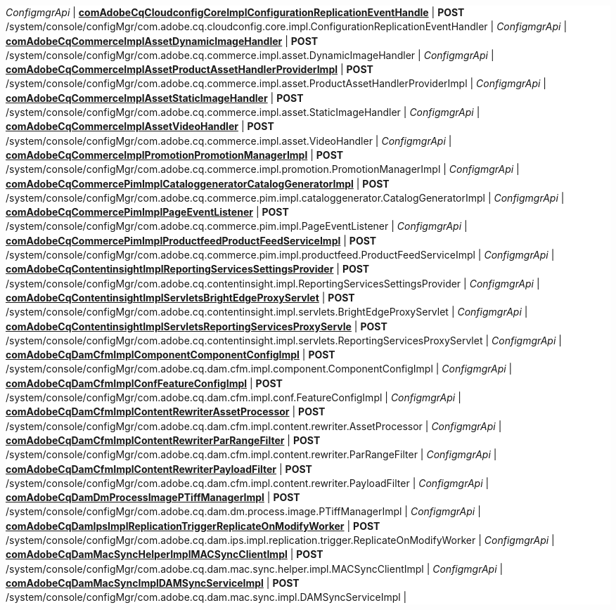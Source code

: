 *ConfigmgrApi* | [**comAdobeCqCloudconfigCoreImplConfigurationReplicationEventHandle**](docs/ConfigmgrApi.md#comAdobeCqCloudconfigCoreImplConfigurationReplicationEventHandle) | **POST** /system/console/configMgr/com.adobe.cq.cloudconfig.core.impl.ConfigurationReplicationEventHandler | 
*ConfigmgrApi* | [**comAdobeCqCommerceImplAssetDynamicImageHandler**](docs/ConfigmgrApi.md#comAdobeCqCommerceImplAssetDynamicImageHandler) | **POST** /system/console/configMgr/com.adobe.cq.commerce.impl.asset.DynamicImageHandler | 
*ConfigmgrApi* | [**comAdobeCqCommerceImplAssetProductAssetHandlerProviderImpl**](docs/ConfigmgrApi.md#comAdobeCqCommerceImplAssetProductAssetHandlerProviderImpl) | **POST** /system/console/configMgr/com.adobe.cq.commerce.impl.asset.ProductAssetHandlerProviderImpl | 
*ConfigmgrApi* | [**comAdobeCqCommerceImplAssetStaticImageHandler**](docs/ConfigmgrApi.md#comAdobeCqCommerceImplAssetStaticImageHandler) | **POST** /system/console/configMgr/com.adobe.cq.commerce.impl.asset.StaticImageHandler | 
*ConfigmgrApi* | [**comAdobeCqCommerceImplAssetVideoHandler**](docs/ConfigmgrApi.md#comAdobeCqCommerceImplAssetVideoHandler) | **POST** /system/console/configMgr/com.adobe.cq.commerce.impl.asset.VideoHandler | 
*ConfigmgrApi* | [**comAdobeCqCommerceImplPromotionPromotionManagerImpl**](docs/ConfigmgrApi.md#comAdobeCqCommerceImplPromotionPromotionManagerImpl) | **POST** /system/console/configMgr/com.adobe.cq.commerce.impl.promotion.PromotionManagerImpl | 
*ConfigmgrApi* | [**comAdobeCqCommercePimImplCataloggeneratorCatalogGeneratorImpl**](docs/ConfigmgrApi.md#comAdobeCqCommercePimImplCataloggeneratorCatalogGeneratorImpl) | **POST** /system/console/configMgr/com.adobe.cq.commerce.pim.impl.cataloggenerator.CatalogGeneratorImpl | 
*ConfigmgrApi* | [**comAdobeCqCommercePimImplPageEventListener**](docs/ConfigmgrApi.md#comAdobeCqCommercePimImplPageEventListener) | **POST** /system/console/configMgr/com.adobe.cq.commerce.pim.impl.PageEventListener | 
*ConfigmgrApi* | [**comAdobeCqCommercePimImplProductfeedProductFeedServiceImpl**](docs/ConfigmgrApi.md#comAdobeCqCommercePimImplProductfeedProductFeedServiceImpl) | **POST** /system/console/configMgr/com.adobe.cq.commerce.pim.impl.productfeed.ProductFeedServiceImpl | 
*ConfigmgrApi* | [**comAdobeCqContentinsightImplReportingServicesSettingsProvider**](docs/ConfigmgrApi.md#comAdobeCqContentinsightImplReportingServicesSettingsProvider) | **POST** /system/console/configMgr/com.adobe.cq.contentinsight.impl.ReportingServicesSettingsProvider | 
*ConfigmgrApi* | [**comAdobeCqContentinsightImplServletsBrightEdgeProxyServlet**](docs/ConfigmgrApi.md#comAdobeCqContentinsightImplServletsBrightEdgeProxyServlet) | **POST** /system/console/configMgr/com.adobe.cq.contentinsight.impl.servlets.BrightEdgeProxyServlet | 
*ConfigmgrApi* | [**comAdobeCqContentinsightImplServletsReportingServicesProxyServle**](docs/ConfigmgrApi.md#comAdobeCqContentinsightImplServletsReportingServicesProxyServle) | **POST** /system/console/configMgr/com.adobe.cq.contentinsight.impl.servlets.ReportingServicesProxyServlet | 
*ConfigmgrApi* | [**comAdobeCqDamCfmImplComponentComponentConfigImpl**](docs/ConfigmgrApi.md#comAdobeCqDamCfmImplComponentComponentConfigImpl) | **POST** /system/console/configMgr/com.adobe.cq.dam.cfm.impl.component.ComponentConfigImpl | 
*ConfigmgrApi* | [**comAdobeCqDamCfmImplConfFeatureConfigImpl**](docs/ConfigmgrApi.md#comAdobeCqDamCfmImplConfFeatureConfigImpl) | **POST** /system/console/configMgr/com.adobe.cq.dam.cfm.impl.conf.FeatureConfigImpl | 
*ConfigmgrApi* | [**comAdobeCqDamCfmImplContentRewriterAssetProcessor**](docs/ConfigmgrApi.md#comAdobeCqDamCfmImplContentRewriterAssetProcessor) | **POST** /system/console/configMgr/com.adobe.cq.dam.cfm.impl.content.rewriter.AssetProcessor | 
*ConfigmgrApi* | [**comAdobeCqDamCfmImplContentRewriterParRangeFilter**](docs/ConfigmgrApi.md#comAdobeCqDamCfmImplContentRewriterParRangeFilter) | **POST** /system/console/configMgr/com.adobe.cq.dam.cfm.impl.content.rewriter.ParRangeFilter | 
*ConfigmgrApi* | [**comAdobeCqDamCfmImplContentRewriterPayloadFilter**](docs/ConfigmgrApi.md#comAdobeCqDamCfmImplContentRewriterPayloadFilter) | **POST** /system/console/configMgr/com.adobe.cq.dam.cfm.impl.content.rewriter.PayloadFilter | 
*ConfigmgrApi* | [**comAdobeCqDamDmProcessImagePTiffManagerImpl**](docs/ConfigmgrApi.md#comAdobeCqDamDmProcessImagePTiffManagerImpl) | **POST** /system/console/configMgr/com.adobe.cq.dam.dm.process.image.PTiffManagerImpl | 
*ConfigmgrApi* | [**comAdobeCqDamIpsImplReplicationTriggerReplicateOnModifyWorker**](docs/ConfigmgrApi.md#comAdobeCqDamIpsImplReplicationTriggerReplicateOnModifyWorker) | **POST** /system/console/configMgr/com.adobe.cq.dam.ips.impl.replication.trigger.ReplicateOnModifyWorker | 
*ConfigmgrApi* | [**comAdobeCqDamMacSyncHelperImplMACSyncClientImpl**](docs/ConfigmgrApi.md#comAdobeCqDamMacSyncHelperImplMACSyncClientImpl) | **POST** /system/console/configMgr/com.adobe.cq.dam.mac.sync.helper.impl.MACSyncClientImpl | 
*ConfigmgrApi* | [**comAdobeCqDamMacSyncImplDAMSyncServiceImpl**](docs/ConfigmgrApi.md#comAdobeCqDamMacSyncImplDAMSyncServiceImpl) | **POST** /system/console/configMgr/com.adobe.cq.dam.mac.sync.impl.DAMSyncServiceImpl | 